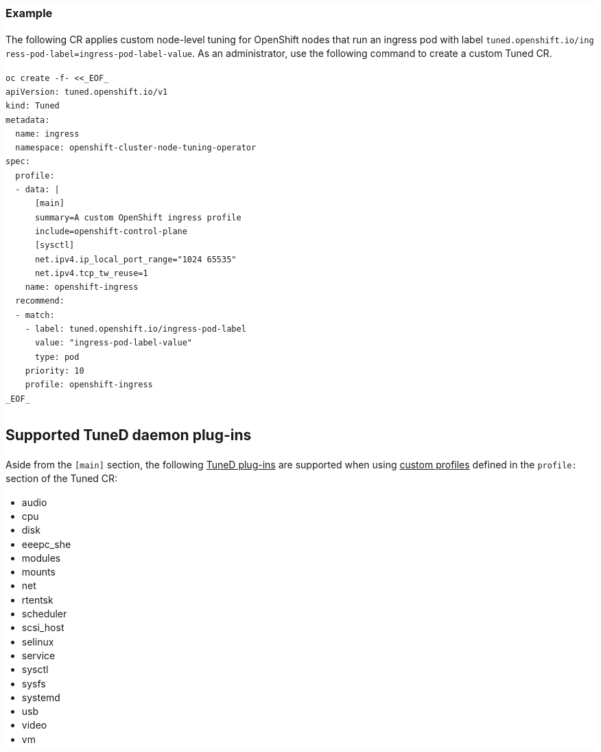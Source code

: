 ### Example

The following CR applies custom node-level tuning for
OpenShift nodes that run an ingress pod with label
`tuned.openshift.io/ingress-pod-label=ingress-pod-label-value`.
As an administrator, use the following command to create a custom Tuned CR.

```
oc create -f- <<_EOF_
apiVersion: tuned.openshift.io/v1
kind: Tuned
metadata:
  name: ingress
  namespace: openshift-cluster-node-tuning-operator
spec:
  profile:
  - data: |
      [main]
      summary=A custom OpenShift ingress profile
      include=openshift-control-plane
      [sysctl]
      net.ipv4.ip_local_port_range="1024 65535"
      net.ipv4.tcp_tw_reuse=1
    name: openshift-ingress
  recommend:
  - match:
    - label: tuned.openshift.io/ingress-pod-label
      value: "ingress-pod-label-value"
      type: pod
    priority: 10
    profile: openshift-ingress
_EOF_
```


## Supported TuneD daemon plug-ins

Aside from the `[main]` section, the following
[TuneD plug-ins](https://github.com/redhat-performance/tuned/tree/master/tuned/plugins)
are supported when using [custom profiles](#custom-tuning-specification) defined
in the `profile:` section of the Tuned CR:

* audio
* cpu
* disk
* eeepc_she
* modules
* mounts
* net
* rtentsk
* scheduler
* scsi_host
* selinux
* service
* sysctl
* sysfs
* systemd
* usb
* video
* vm
